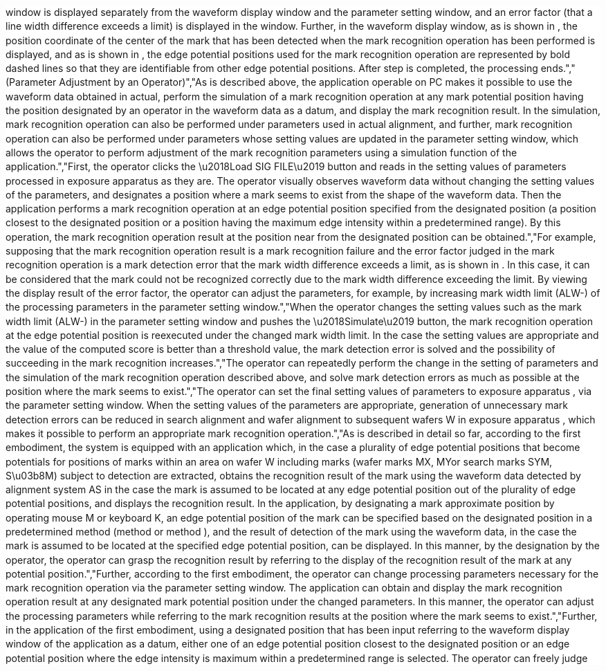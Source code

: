 window is displayed separately from the waveform display window and the parameter setting window, and an error factor (that a line width difference exceeds a limit) is displayed in the window. Further, in the waveform display window, as is shown in , the position coordinate of the center of the mark that has been detected when the mark recognition operation has been performed is displayed, and as is shown in , the edge potential positions used for the mark recognition operation are represented by bold dashed lines so that they are identifiable from other edge potential positions. After step  is completed, the processing ends.","(Parameter Adjustment by an Operator)","As is described above, the application operable on PC makes it possible to use the waveform data obtained in actual, perform the simulation of a mark recognition operation at any mark potential position having the position designated by an operator in the waveform data as a datum, and display the mark recognition result. In the simulation, mark recognition operation can also be performed under parameters used in actual alignment, and further, mark recognition operation can also be performed under parameters whose setting values are updated in the parameter setting window, which allows the operator to perform adjustment of the mark recognition parameters using a simulation function of the application.","First, the operator clicks the \u2018Load SIG FILE\u2019 button and reads in the setting values of parameters processed in exposure apparatus  as they are. The operator visually observes waveform data without changing the setting values of the parameters, and designates a position where a mark seems to exist from the shape of the waveform data. Then the application performs a mark recognition operation at an edge potential position specified from the designated position (a position closest to the designated position or a position having the maximum edge intensity within a predetermined range). By this operation, the mark recognition operation result at the position near from the designated position can be obtained.","For example, supposing that the mark recognition operation result is a mark recognition failure and the error factor judged in the mark recognition operation is a mark detection error that the mark width difference exceeds a limit, as is shown in . In this case, it can be considered that the mark could not be recognized correctly due to the mark width difference exceeding the limit. By viewing the display result of the error factor, the operator can adjust the parameters, for example, by increasing mark width limit (ALW-) of the processing parameters in the parameter setting window.","When the operator changes the setting values such as the mark width limit (ALW-) in the parameter setting window and pushes the \u2018Simulate\u2019 button, the mark recognition operation at the edge potential position is reexecuted under the changed mark width limit. In the case the setting values are appropriate and the value of the computed score is better than a threshold value, the mark detection error is solved and the possibility of succeeding in the mark recognition increases.","The operator can repeatedly perform the change in the setting of parameters and the simulation of the mark recognition operation described above, and solve mark detection errors as much as possible at the position where the mark seems to exist.","The operator can set the final setting values of parameters to exposure apparatus , via the parameter setting window. When the setting values of the parameters are appropriate, generation of unnecessary mark detection errors can be reduced in search alignment and wafer alignment to subsequent wafers W in exposure apparatus , which makes it possible to perform an appropriate mark recognition operation.","As is described in detail so far, according to the first embodiment, the system is equipped with an application which, in the case a plurality of edge potential positions that become potentials for positions of marks within an area on wafer W including marks (wafer marks MX, MYor search marks SYM, S\u03b8M) subject to detection are extracted, obtains the recognition result of the mark using the waveform data detected by alignment system AS in the case the mark is assumed to be located at any edge potential position out of the plurality of edge potential positions, and displays the recognition result. In the application, by designating a mark approximate position by operating mouse M or keyboard K, an edge potential position of the mark can be specified based on the designated position in a predetermined method (method  or method ), and the result of detection of the mark using the waveform data, in the case the mark is assumed to be located at the specified edge potential position, can be displayed. In this manner, by the designation by the operator, the operator can grasp the recognition result by referring to the display of the recognition result of the mark at any potential position.","Further, according to the first embodiment, the operator can change processing parameters necessary for the mark recognition operation via the parameter setting window. The application can obtain and display the mark recognition operation result at any designated mark potential position under the changed parameters. In this manner, the operator can adjust the processing parameters while referring to the mark recognition results at the position where the mark seems to exist.","Further, in the application of the first embodiment, using a designated position that has been input referring to the waveform display window of the application as a datum, either one of an edge potential position closest to the designated position or an edge potential position where the edge intensity is maximum within a predetermined range is selected. The operator can freely judge